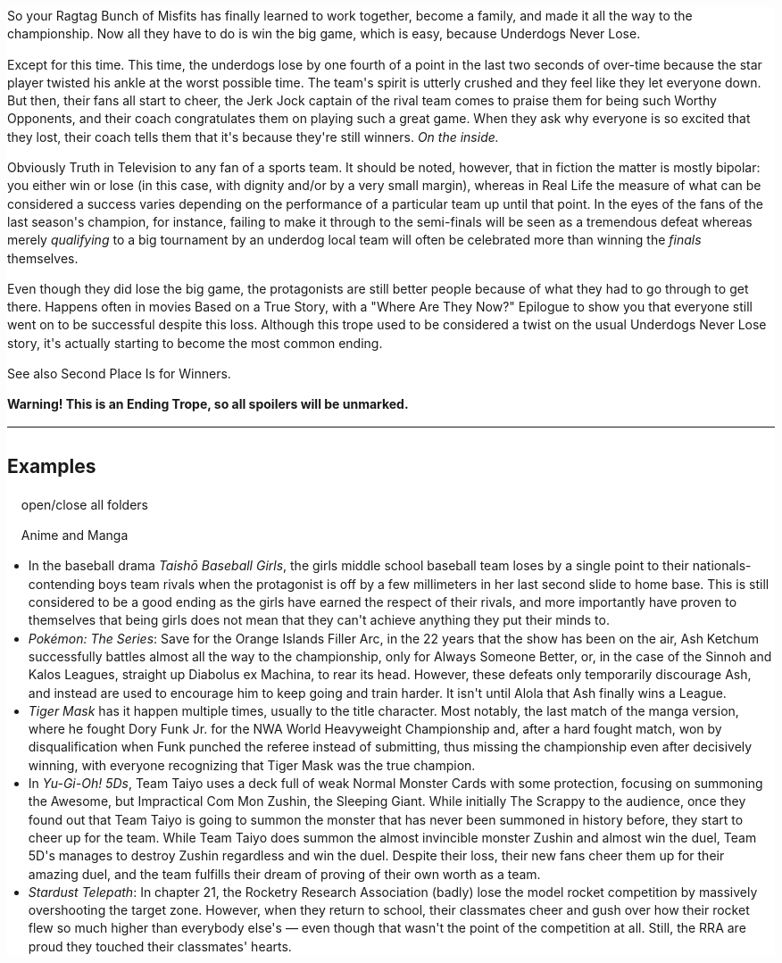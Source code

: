 So your Ragtag Bunch of Misfits has finally learned to work together, become a family, and made it all the way to the championship. Now all they have to do is win the big game, which is easy, because Underdogs Never Lose.

Except for this time. This time, the underdogs lose by one fourth of a point in the last two seconds of over-time because the star player twisted his ankle at the worst possible time. The team's spirit is utterly crushed and they feel like they let everyone down. But then, their fans all start to cheer, the Jerk Jock captain of the rival team comes to praise them for being such Worthy Opponents, and their coach congratulates them on playing such a great game. When they ask why everyone is so excited that they lost, their coach tells them that it's because they're still winners. _On the inside._

Obviously Truth in Television to any fan of a sports team. It should be noted, however, that in fiction the matter is mostly bipolar: you either win or lose (in this case, with dignity and/or by a very small margin), whereas in Real Life the measure of what can be considered a success varies depending on the performance of a particular team up until that point. In the eyes of the fans of the last season's champion, for instance, failing to make it through to the semi-finals will be seen as a tremendous defeat whereas merely _qualifying_ to a big tournament by an underdog local team will often be celebrated more than winning the _finals_ themselves.

Even though they did lose the big game, the protagonists are still better people because of what they had to go through to get there. Happens often in movies Based on a True Story, with a "Where Are They Now?" Epilogue to show you that everyone still went on to be successful despite this loss. Although this trope used to be considered a twist on the usual Underdogs Never Lose story, it's actually starting to become the most common ending.

See also Second Place Is for Winners.

**Warning! This is an Ending Trope, so all spoilers will be unmarked.**

___

## Examples

    open/close all folders 

    Anime and Manga 

-   In the baseball drama _Taishō Baseball Girls_, the girls middle school baseball team loses by a single point to their nationals-contending boys team rivals when the protagonist is off by a few millimeters in her last second slide to home base. This is still considered to be a good ending as the girls have earned the respect of their rivals, and more importantly have proven to themselves that being girls does not mean that they can't achieve anything they put their minds to.
-   _Pokémon: The Series_: Save for the Orange Islands Filler Arc, in the 22 years that the show has been on the air, Ash Ketchum successfully battles almost all the way to the championship, only for Always Someone Better, or, in the case of the Sinnoh and Kalos Leagues, straight up Diabolus ex Machina, to rear its head. However, these defeats only temporarily discourage Ash, and instead are used to encourage him to keep going and train harder. It isn't until Alola that Ash finally wins a League.
-   _Tiger Mask_ has it happen multiple times, usually to the title character. Most notably, the last match of the manga version, where he fought Dory Funk Jr. for the NWA World Heavyweight Championship and, after a hard fought match, won by disqualification when Funk punched the referee instead of submitting, thus missing the championship even after decisively winning, with everyone recognizing that Tiger Mask was the true champion.
-   In _Yu-Gi-Oh! 5Ds_, Team Taiyo uses a deck full of weak Normal Monster Cards with some protection, focusing on summoning the Awesome, but Impractical Com Mon Zushin, the Sleeping Giant. While initially The Scrappy to the audience, once they found out that Team Taiyo is going to summon the monster that has never been summoned in history before, they start to cheer up for the team. While Team Taiyo does summon the almost invincible monster Zushin and almost win the duel, Team 5D's manages to destroy Zushin regardless and win the duel. Despite their loss, their new fans cheer them up for their amazing duel, and the team fulfills their dream of proving of their own worth as a team.
-   _Stardust Telepath_: In chapter 21, the Rocketry Research Association (badly) lose the model rocket competition by massively overshooting the target zone. However, when they return to school, their classmates cheer and gush over how their rocket flew so much higher than everybody else's — even though that wasn't the point of the competition at all. Still, the RRA are proud they touched their classmates' hearts.
